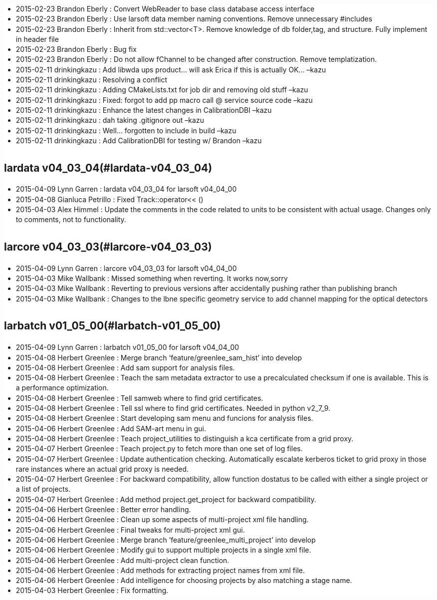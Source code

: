 -   2015-02-23 Brandon Eberly : Convert WebReader to base class database access interface
-   2015-02-23 Brandon Eberly : Use larsoft data member naming conventions. Remove unnecessary \#includes
-   2015-02-23 Brandon Eberly : Inherit from std::vector\<T\>. Remove knowledge of db folder,tag, and structure. Fully implement in header file
-   2015-02-23 Brandon Eberly : Bug fix
-   2015-02-23 Brandon Eberly : Do not allow fChannel to be changed after construction. Remove templatization.
-   2015-02-11 drinkingkazu : Add libwda ups product… will ask Erica if this is actually OK… –kazu
-   2015-02-11 drinkingkazu : Resolving a conflict
-   2015-02-11 drinkingkazu : Adding CMakeLists.txt for job dir and removing old stuff –kazu
-   2015-02-11 drinkingkazu : Fixed: forgot to add pp macro call @ service source code –kazu
-   2015-02-11 drinkingkazu : Enhance the latest changes in CalibrationDBI –kazu
-   2015-02-11 drinkingkazu : dah taking .gitignore out –kazu
-   2015-02-11 drinkingkazu : Well… forgotten to include in build –kazu
-   2015-02-11 drinkingkazu : Add CalibrationDBI for testing w/ Brandon –kazu

lardata v04\_03\_04(#lardata-v04_03_04)
------------------------------------------

-   2015-04-09 Lynn Garren : lardata v04\_03\_04 for larsoft v04\_04\_00
-   2015-04-08 Gianluca Petrillo : Fixed Track::operator\<\< ()
-   2015-04-03 Alex Himmel : Update the comments in the code related to units to be consistent with actual usage. Changes only to comments, not to functionality.

larcore v04\_03\_03(#larcore-v04_03_03)
------------------------------------------

-   2015-04-09 Lynn Garren : larcore v04\_03\_03 for larsoft v04\_04\_00
-   2015-04-03 Mike Wallbank : Missed something when reverting. It works now,sorry
-   2015-04-03 Mike Wallbank : Reverting to previous versions after accidentally pushing rather than publishing branch
-   2015-04-03 Mike Wallbank : Changes to the lbne specific geometry service to add channel mapping for the optical detectors

larbatch v01\_05\_00(#larbatch-v01_05_00)
--------------------------------------------

-   2015-04-09 Lynn Garren : larbatch v01\_05\_00 for larsoft v04\_04\_00
-   2015-04-08 Herbert Greenlee : Merge branch ‘feature/greenlee\_sam\_hist’ into develop
-   2015-04-08 Herbert Greenlee : Add sam support for analysis files.
-   2015-04-08 Herbert Greenlee : Teach the sam metadata extractor to use a precalculated checksum if one is available. This is a performance optimization.
-   2015-04-08 Herbert Greenlee : Tell samweb where to find grid certificates.
-   2015-04-08 Herbert Greenlee : Tell ssl where to find grid certificates. Needed in python v2\_7\_9.
-   2015-04-08 Herbert Greenlee : Start developing sam menu and funcions for analysis files.
-   2015-04-06 Herbert Greenlee : Add SAM-art menu in gui.
-   2015-04-08 Herbert Greenlee : Teach project\_utilities to distinguish a kca certificate from a grid proxy.
-   2015-04-07 Herbert Greenlee : Teach project.py to fetch more than one set of log files.
-   2015-04-07 Herbert Greenlee : Update authentication checking. Automatically escalate kerberos ticket to grid proxy in those rare instances where an actual grid proxy is needed.
-   2015-04-07 Herbert Greenlee : For backward compatibility, allow function dostatus to be called with either a single project or a list of projects.
-   2015-04-07 Herbert Greenlee : Add method project.get\_project for backward compatibility.
-   2015-04-06 Herbert Greenlee : Better error handling.
-   2015-04-06 Herbert Greenlee : Clean up some aspects of multi-project xml file handling.
-   2015-04-06 Herbert Greenlee : Final tweaks for multi-project xml gui.
-   2015-04-06 Herbert Greenlee : Merge branch ‘feature/greenlee\_multi\_project’ into develop
-   2015-04-06 Herbert Greenlee : Modify gui to support multiple projects in a single xml file.
-   2015-04-06 Herbert Greenlee : Add multi-project clean function.
-   2015-04-06 Herbert Greenlee : Add methods for extracting project names from xml file.
-   2015-04-06 Herbert Greenlee : Add intelligence for choosing projects by also matching a stage name.
-   2015-04-03 Herbert Greenlee : Fix formatting.